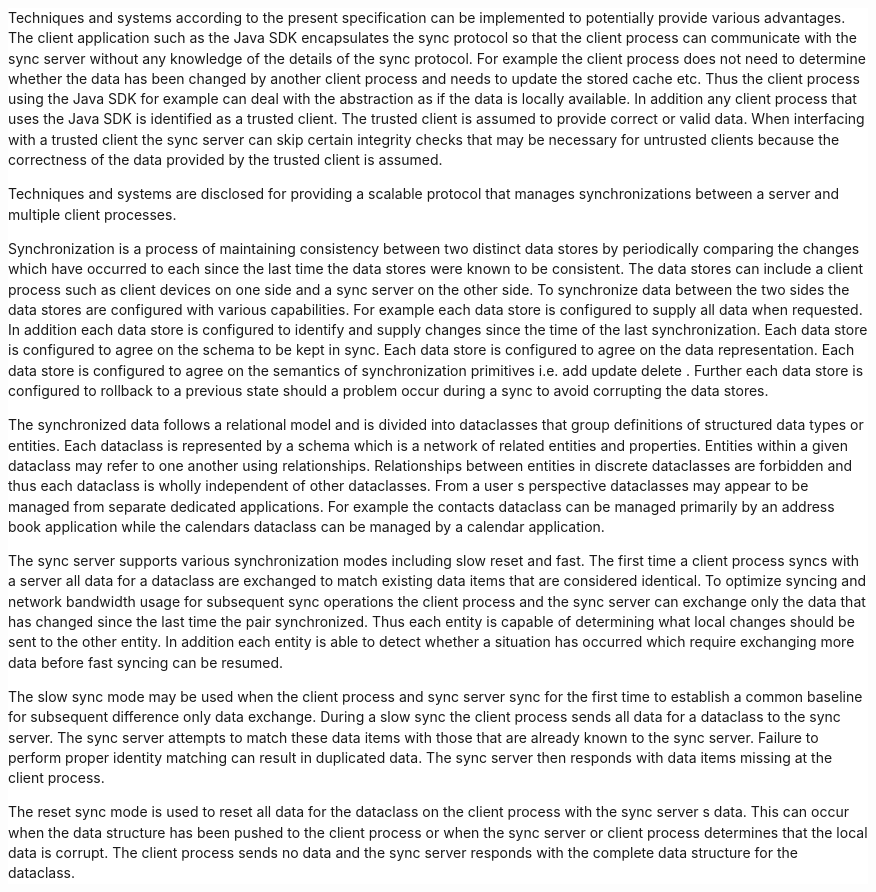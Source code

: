 Techniques and systems according to the present specification can be implemented to potentially provide various advantages. The client application such as the Java SDK encapsulates the sync protocol so that the client process can communicate with the sync server without any knowledge of the details of the sync protocol. For example the client process does not need to determine whether the data has been changed by another client process and needs to update the stored cache etc. Thus the client process using the Java SDK for example can deal with the abstraction as if the data is locally available. In addition any client process that uses the Java SDK is identified as a trusted client. The trusted client is assumed to provide correct or valid data. When interfacing with a trusted client the sync server can skip certain integrity checks that may be necessary for untrusted clients because the correctness of the data provided by the trusted client is assumed.

Techniques and systems are disclosed for providing a scalable protocol that manages synchronizations between a server and multiple client processes.

Synchronization is a process of maintaining consistency between two distinct data stores by periodically comparing the changes which have occurred to each since the last time the data stores were known to be consistent. The data stores can include a client process such as client devices on one side and a sync server on the other side. To synchronize data between the two sides the data stores are configured with various capabilities. For example each data store is configured to supply all data when requested. In addition each data store is configured to identify and supply changes since the time of the last synchronization. Each data store is configured to agree on the schema to be kept in sync. Each data store is configured to agree on the data representation. Each data store is configured to agree on the semantics of synchronization primitives i.e. add update delete . Further each data store is configured to rollback to a previous state should a problem occur during a sync to avoid corrupting the data stores.

The synchronized data follows a relational model and is divided into dataclasses that group definitions of structured data types or entities. Each dataclass is represented by a schema which is a network of related entities and properties. Entities within a given dataclass may refer to one another using relationships. Relationships between entities in discrete dataclasses are forbidden and thus each dataclass is wholly independent of other dataclasses. From a user s perspective dataclasses may appear to be managed from separate dedicated applications. For example the contacts dataclass can be managed primarily by an address book application while the calendars dataclass can be managed by a calendar application.

The sync server supports various synchronization modes including slow reset and fast. The first time a client process syncs with a server all data for a dataclass are exchanged to match existing data items that are considered identical. To optimize syncing and network bandwidth usage for subsequent sync operations the client process and the sync server can exchange only the data that has changed since the last time the pair synchronized. Thus each entity is capable of determining what local changes should be sent to the other entity. In addition each entity is able to detect whether a situation has occurred which require exchanging more data before fast syncing can be resumed.

The slow sync mode may be used when the client process and sync server sync for the first time to establish a common baseline for subsequent difference only data exchange. During a slow sync the client process sends all data for a dataclass to the sync server. The sync server attempts to match these data items with those that are already known to the sync server. Failure to perform proper identity matching can result in duplicated data. The sync server then responds with data items missing at the client process.

The reset sync mode is used to reset all data for the dataclass on the client process with the sync server s data. This can occur when the data structure has been pushed to the client process or when the sync server or client process determines that the local data is corrupt. The client process sends no data and the sync server responds with the complete data structure for the dataclass.

